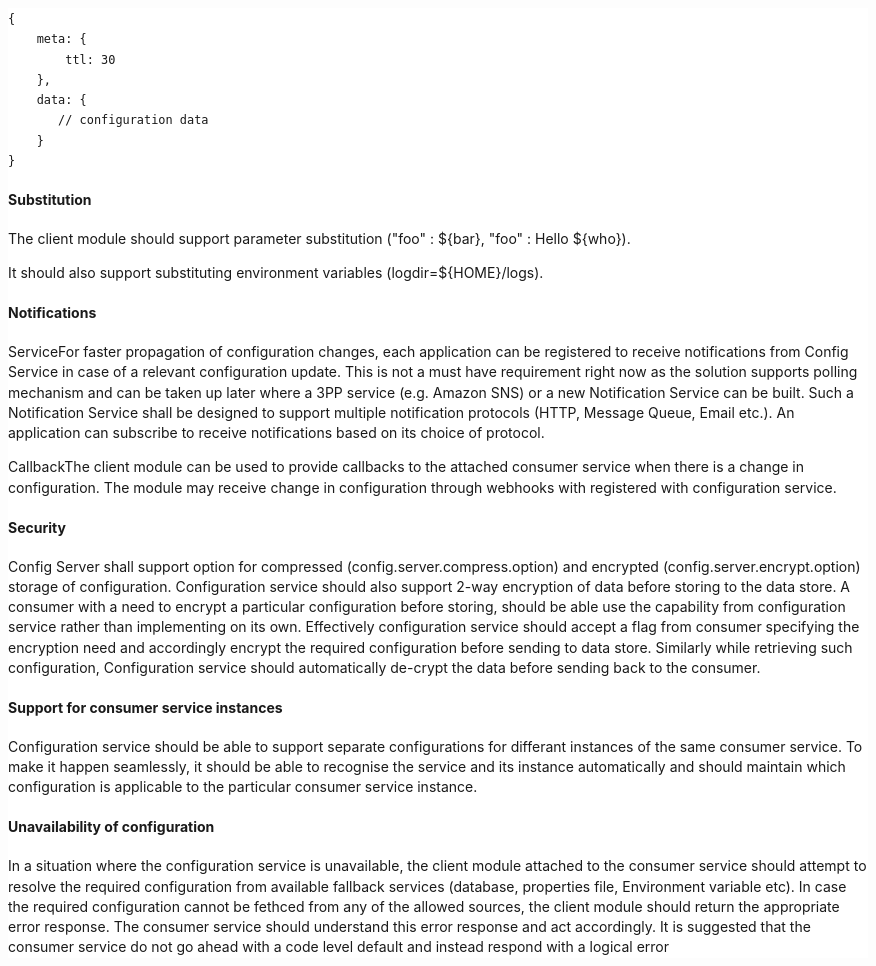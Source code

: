 ```
{
    meta: {
        ttl: 30
    },
    data: {
       // configuration data
    }
}
```

#### Substitution

The client module should support parameter substitution ("foo" : ${bar}, "foo" : Hello ${who}).

It should also support substituting environment variables (logdir=${HOME}/logs).

#### Notifications

ServiceFor faster propagation of configuration changes, each application can be registered to receive notifications from Config Service in case of a relevant configuration update. This is not a must have requirement right now as the solution supports polling mechanism and can be taken up later where a 3PP service (e.g. Amazon SNS) or a new Notification Service can be built. Such a Notification Service shall be designed to support multiple notification protocols (HTTP, Message Queue, Email etc.). An application can subscribe to receive notifications based on its choice of protocol.

CallbackThe client module can be used to provide callbacks to the attached consumer service when there is a change in configuration. The module may receive change in configuration through webhooks with registered with configuration service.

#### Security

Config Server shall support option for compressed (config.server.compress.option) and encrypted (config.server.encrypt.option) storage of configuration. Configuration service should also support 2-way encryption of data before storing to the data store. A consumer with a need to encrypt a particular configuration before storing, should be able use the capability from configuration service rather than implementing on its own. Effectively configuration service should accept a flag from consumer specifying the encryption need and accordingly encrypt the required configuration before sending to data store. Similarly while retrieving such configuration, Configuration service should automatically de-crypt the data before sending back to the consumer.

#### Support for consumer service instances

Configuration service should be able to support separate configurations for differant instances of the same consumer service. To make it happen seamlessly, it should be able to recognise the service and its instance automatically and should maintain which configuration is applicable to the particular consumer service instance.

#### Unavailability of configuration

In a situation where the configuration service is unavailable, the client module attached to the consumer service should attempt to resolve the required configuration from available fallback services (database, properties file, Environment variable etc). In case the required configuration cannot be fethced from any of the allowed sources, the client module should return the appropriate error response. The consumer service should understand this error response and act accordingly. It is suggested that the consumer service do not go ahead with a code level default and instead respond with a logical error&#x20;
